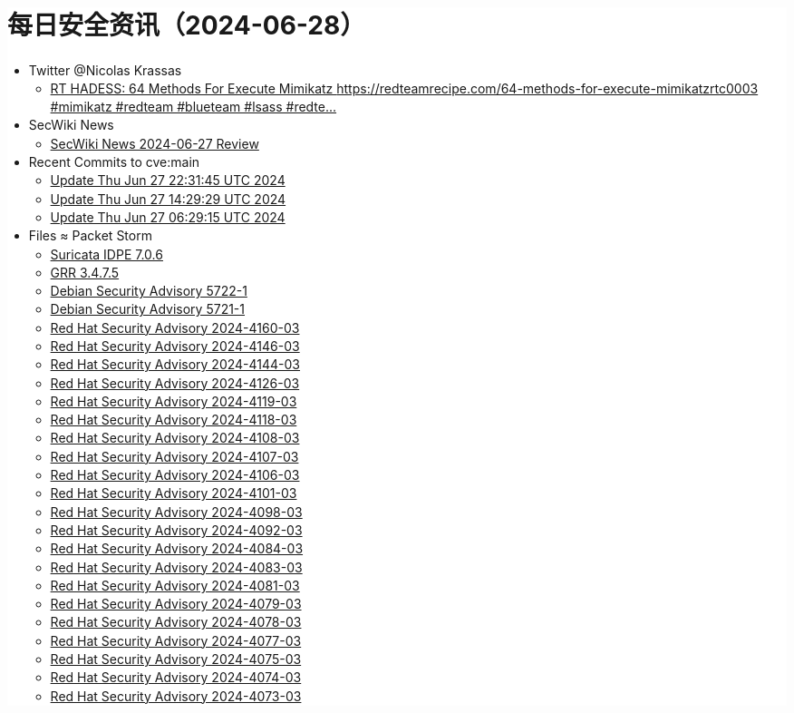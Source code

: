 # 每日安全资讯（2024-06-28）

- Twitter @Nicolas Krassas
  - [RT HADESS: 64 Methods For Execute Mimikatz https://redteamrecipe.com/64-methods-for-execute-mimikatzrtc0003 #mimikatz #redteam #blueteam #lsass #redte...](https://x.com/Dinosn/status/1806544479228174437)
- SecWiki News
  - [SecWiki News 2024-06-27 Review](http://www.sec-wiki.com/?2024-06-27)
- Recent Commits to cve:main
  - [Update Thu Jun 27 22:31:45 UTC 2024](https://github.com/trickest/cve/commit/c3ddd523508aced531c913c6e78700f096e71061)
  - [Update Thu Jun 27 14:29:29 UTC 2024](https://github.com/trickest/cve/commit/4d6e59d222cc4ecb80d07e5f52d0009b669827cc)
  - [Update Thu Jun 27 06:29:15 UTC 2024](https://github.com/trickest/cve/commit/b1260f0e813908ed8047735ed99bbbbc7f92672e)
- Files ≈ Packet Storm
  - [Suricata IDPE 7.0.6](https://packetstormsecurity.com/files/179260/suricata-7.0.6.tar.gz)
  - [GRR 3.4.7.5](https://packetstormsecurity.com/files/179259/grr-3.4.7.5-release.tar.gz)
  - [Debian Security Advisory 5722-1](https://packetstormsecurity.com/files/179258/dsa-5722-1.txt)
  - [Debian Security Advisory 5721-1](https://packetstormsecurity.com/files/179257/dsa-5721-1.txt)
  - [Red Hat Security Advisory 2024-4160-03](https://packetstormsecurity.com/files/179256/RHSA-2024-4160-03.txt)
  - [Red Hat Security Advisory 2024-4146-03](https://packetstormsecurity.com/files/179255/RHSA-2024-4146-03.txt)
  - [Red Hat Security Advisory 2024-4144-03](https://packetstormsecurity.com/files/179254/RHSA-2024-4144-03.txt)
  - [Red Hat Security Advisory 2024-4126-03](https://packetstormsecurity.com/files/179253/RHSA-2024-4126-03.txt)
  - [Red Hat Security Advisory 2024-4119-03](https://packetstormsecurity.com/files/179252/RHSA-2024-4119-03.txt)
  - [Red Hat Security Advisory 2024-4118-03](https://packetstormsecurity.com/files/179251/RHSA-2024-4118-03.txt)
  - [Red Hat Security Advisory 2024-4108-03](https://packetstormsecurity.com/files/179250/RHSA-2024-4108-03.txt)
  - [Red Hat Security Advisory 2024-4107-03](https://packetstormsecurity.com/files/179249/RHSA-2024-4107-03.txt)
  - [Red Hat Security Advisory 2024-4106-03](https://packetstormsecurity.com/files/179248/RHSA-2024-4106-03.txt)
  - [Red Hat Security Advisory 2024-4101-03](https://packetstormsecurity.com/files/179247/RHSA-2024-4101-03.txt)
  - [Red Hat Security Advisory 2024-4098-03](https://packetstormsecurity.com/files/179246/RHSA-2024-4098-03.txt)
  - [Red Hat Security Advisory 2024-4092-03](https://packetstormsecurity.com/files/179245/RHSA-2024-4092-03.txt)
  - [Red Hat Security Advisory 2024-4084-03](https://packetstormsecurity.com/files/179244/RHSA-2024-4084-03.txt)
  - [Red Hat Security Advisory 2024-4083-03](https://packetstormsecurity.com/files/179243/RHSA-2024-4083-03.txt)
  - [Red Hat Security Advisory 2024-4081-03](https://packetstormsecurity.com/files/179242/RHSA-2024-4081-03.txt)
  - [Red Hat Security Advisory 2024-4079-03](https://packetstormsecurity.com/files/179241/RHSA-2024-4079-03.txt)
  - [Red Hat Security Advisory 2024-4078-03](https://packetstormsecurity.com/files/179240/RHSA-2024-4078-03.txt)
  - [Red Hat Security Advisory 2024-4077-03](https://packetstormsecurity.com/files/179239/RHSA-2024-4077-03.txt)
  - [Red Hat Security Advisory 2024-4075-03](https://packetstormsecurity.com/files/179238/RHSA-2024-4075-03.txt)
  - [Red Hat Security Advisory 2024-4074-03](https://packetstormsecurity.com/files/179237/RHSA-2024-4074-03.txt)
  - [Red Hat Security Advisory 2024-4073-03](https://packetstormsecurity.com/files/179236/RHSA-2024-4073-03.txt)